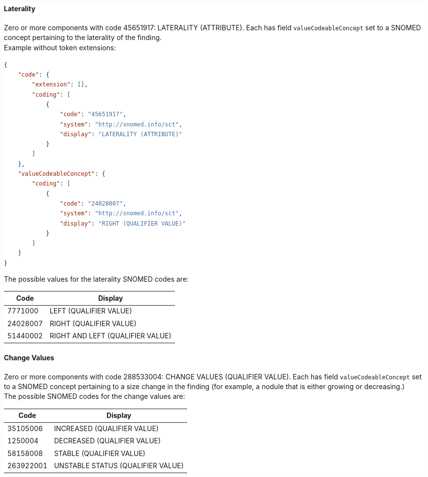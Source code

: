 #### Laterality

Zero or more components with code 45651917: LATERALITY (ATTRIBUTE). Each has field `valueCodeableConcept` set to a SNOMED concept pertaining to the laterality of the finding.  
Example without token extensions:
```json
{
	"code": {
		"extension": [],
		"coding": [
			{
				"code": "45651917",
				"system": "http://snomed.info/sct",
				"display": "LATERALITY (ATTRIBUTE)"
			}
		]
	},
	"valueCodeableConcept": {
		"coding": [
			{
				"code": "24028007",
				"system": "http://snomed.info/sct",
				"display": "RIGHT (QUALIFIER VALUE)"
			}
		]
	}
}
```
The possible values for the laterality SNOMED codes are:

| Code | Display |
|------|---------|
|7771000| LEFT (QUALIFIER VALUE)|
|24028007| RIGHT (QUALIFIER VALUE)|
|51440002| RIGHT AND LEFT (QUALIFIER VALUE)|

#### Change Values

Zero or more components with code 288533004: CHANGE VALUES (QUALIFIER VALUE). Each has field `valueCodeableConcept` set to a SNOMED concept pertaining to a size change in the finding (for example, a nodule that is either growing or decreasing.)  
The possible SNOMED codes for the change values are:

| Code | Display |
|------|---------|
|35105006|	INCREASED (QUALIFIER VALUE)|
|1250004|	DECREASED (QUALIFIER VALUE)|
|58158008|	STABLE (QUALIFIER VALUE)|
|263922001|	UNSTABLE STATUS (QUALIFIER VALUE)|
